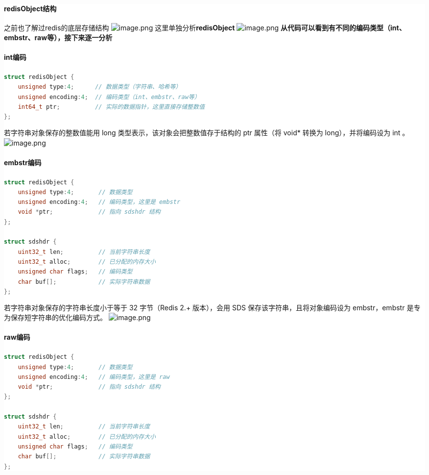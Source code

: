#### redisObject结构

之前也了解过redis的底层存储结构
![image.png](https://cdn.easymuzi.cn/img/20250115145557178.png)
这里单独分析**redisObject**
![image.png](https://cdn.easymuzi.cn/img/20250115145609976.png)
**从代码可以看到有不同的编码类型（int、embstr、raw等），接下来逐一分析**

#### int编码

```c
struct redisObject {
    unsigned type:4;      // 数据类型（字符串、哈希等）
    unsigned encoding:4;  // 编码类型（int、embstr、raw等）
    int64_t ptr;          // 实际的数据指针，这里直接存储整数值
};
```

若字符串对象保存的整数值能用 long 类型表示，该对象会把整数值存于结构的 ptr 属性（将 void* 转换为 long），并将编码设为 int 。
![image.png](https://cdn.easymuzi.cn/img/20250115145623396.png)
#### embstr编码

```c
struct redisObject {
    unsigned type:4;       // 数据类型
    unsigned encoding:4;   // 编码类型，这里是 embstr
    void *ptr;             // 指向 sdshdr 结构
};

struct sdshdr {
    uint32_t len;          // 当前字符串长度
    uint32_t alloc;        // 已分配的内存大小
    unsigned char flags;   // 编码类型
    char buf[];            // 实际字符串数据
};
```

若字符串对象保存的字符串长度小于等于 32 字节（Redis 2.+ 版本），会用 SDS 保存该字符串，且将对象编码设为 embstr，embstr 是专为保存短字符串的优化编码方式。
![image.png](https://cdn.easymuzi.cn/img/20250115145638294.png)
#### raw编码

```c
struct redisObject {
    unsigned type:4;       // 数据类型
    unsigned encoding:4;   // 编码类型，这里是 raw
    void *ptr;             // 指向 sdshdr 结构
};

struct sdshdr {
    uint32_t len;          // 当前字符串长度
    uint32_t alloc;        // 已分配的内存大小
    unsigned char flags;   // 编码类型
    char buf[];            // 实际字符串数据
};
```
